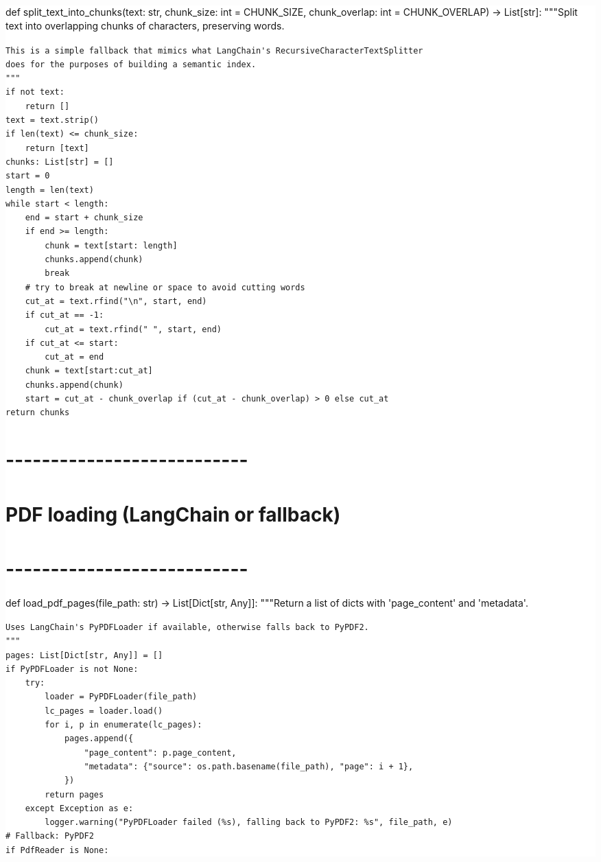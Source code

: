 def split_text_into_chunks(text: str, chunk_size: int = CHUNK_SIZE, chunk_overlap: int = CHUNK_OVERLAP) -> List[str]:
    """Split text into overlapping chunks of characters, preserving words.

    This is a simple fallback that mimics what LangChain's RecursiveCharacterTextSplitter
    does for the purposes of building a semantic index.
    """
    if not text:
        return []
    text = text.strip()
    if len(text) <= chunk_size:
        return [text]
    chunks: List[str] = []
    start = 0
    length = len(text)
    while start < length:
        end = start + chunk_size
        if end >= length:
            chunk = text[start: length]
            chunks.append(chunk)
            break
        # try to break at newline or space to avoid cutting words
        cut_at = text.rfind("\n", start, end)
        if cut_at == -1:
            cut_at = text.rfind(" ", start, end)
        if cut_at <= start:
            cut_at = end
        chunk = text[start:cut_at]
        chunks.append(chunk)
        start = cut_at - chunk_overlap if (cut_at - chunk_overlap) > 0 else cut_at
    return chunks

# ---------------------------
# PDF loading (LangChain or fallback)
# ---------------------------

def load_pdf_pages(file_path: str) -> List[Dict[str, Any]]:
    """Return a list of dicts with 'page_content' and 'metadata'.

    Uses LangChain's PyPDFLoader if available, otherwise falls back to PyPDF2.
    """
    pages: List[Dict[str, Any]] = []
    if PyPDFLoader is not None:
        try:
            loader = PyPDFLoader(file_path)
            lc_pages = loader.load()
            for i, p in enumerate(lc_pages):
                pages.append({
                    "page_content": p.page_content,
                    "metadata": {"source": os.path.basename(file_path), "page": i + 1},
                })
            return pages
        except Exception as e:
            logger.warning("PyPDFLoader failed (%s), falling back to PyPDF2: %s", file_path, e)
    # Fallback: PyPDF2
    if PdfReader is None: